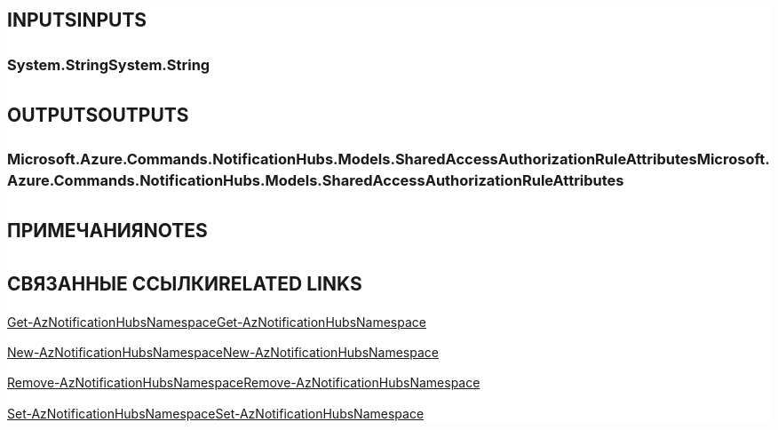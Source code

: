 ## <span data-ttu-id="be6d6-139">INPUTS</span><span class="sxs-lookup"><span data-stu-id="be6d6-139">INPUTS</span></span>

### <span data-ttu-id="be6d6-140">System.String</span><span class="sxs-lookup"><span data-stu-id="be6d6-140">System.String</span></span>

## <span data-ttu-id="be6d6-141">OUTPUTS</span><span class="sxs-lookup"><span data-stu-id="be6d6-141">OUTPUTS</span></span>

### <span data-ttu-id="be6d6-142">Microsoft.Azure.Commands.NotificationHubs.Models.SharedAccessAuthorizationRuleAttributes</span><span class="sxs-lookup"><span data-stu-id="be6d6-142">Microsoft.Azure.Commands.NotificationHubs.Models.SharedAccessAuthorizationRuleAttributes</span></span>

## <span data-ttu-id="be6d6-143">ПРИМЕЧАНИЯ</span><span class="sxs-lookup"><span data-stu-id="be6d6-143">NOTES</span></span>

## <span data-ttu-id="be6d6-144">СВЯЗАННЫЕ ССЫЛКИ</span><span class="sxs-lookup"><span data-stu-id="be6d6-144">RELATED LINKS</span></span>

[<span data-ttu-id="be6d6-145">Get-AzNotificationHubsNamespace</span><span class="sxs-lookup"><span data-stu-id="be6d6-145">Get-AzNotificationHubsNamespace</span></span>](./Get-AzNotificationHubsNamespace.md)

[<span data-ttu-id="be6d6-146">New-AzNotificationHubsNamespace</span><span class="sxs-lookup"><span data-stu-id="be6d6-146">New-AzNotificationHubsNamespace</span></span>](./New-AzNotificationHubsNamespace.md)

[<span data-ttu-id="be6d6-147">Remove-AzNotificationHubsNamespace</span><span class="sxs-lookup"><span data-stu-id="be6d6-147">Remove-AzNotificationHubsNamespace</span></span>](./Remove-AzNotificationHubsNamespace.md)

[<span data-ttu-id="be6d6-148">Set-AzNotificationHubsNamespace</span><span class="sxs-lookup"><span data-stu-id="be6d6-148">Set-AzNotificationHubsNamespace</span></span>](./Set-AzNotificationHubsNamespace.md)


